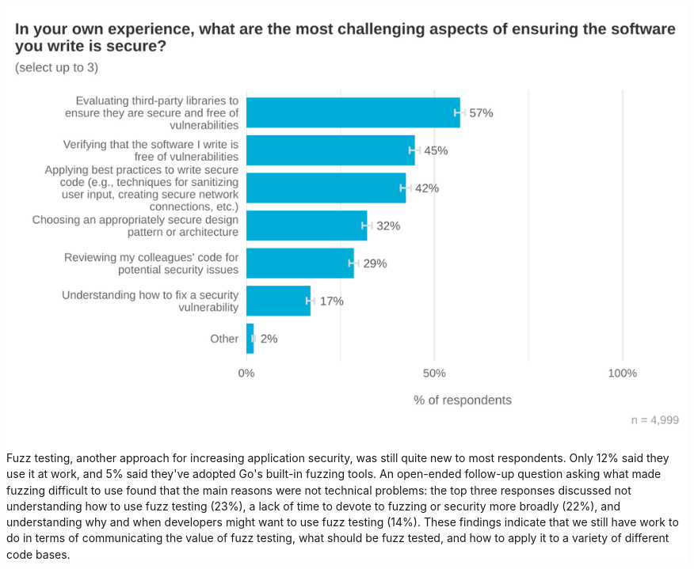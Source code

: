 <img src="survey2022q2/security_challenges.svg" alt="Chart showing the most
common security challenge is evaluating the security of third-party libraries"
class="chart" />

Fuzz testing, another approach for increasing application security, was still
quite new to most respondents. Only 12% said they use it at work, and 5% said
they've adopted Go's built-in fuzzing tools. An open-ended follow-up question
asking what made fuzzing difficult to use found that the main reasons were not
technical problems: the top three responses discussed not understanding how to
use fuzz testing (23%), a lack of time to devote to fuzzing or security more
broadly (22%), and understanding why and when developers might want to use
fuzz testing (14%). These findings indicate that we still have work to do in
terms of communicating the value of fuzz testing, what should be fuzz tested,
and how to apply it to a variety of different code bases.
